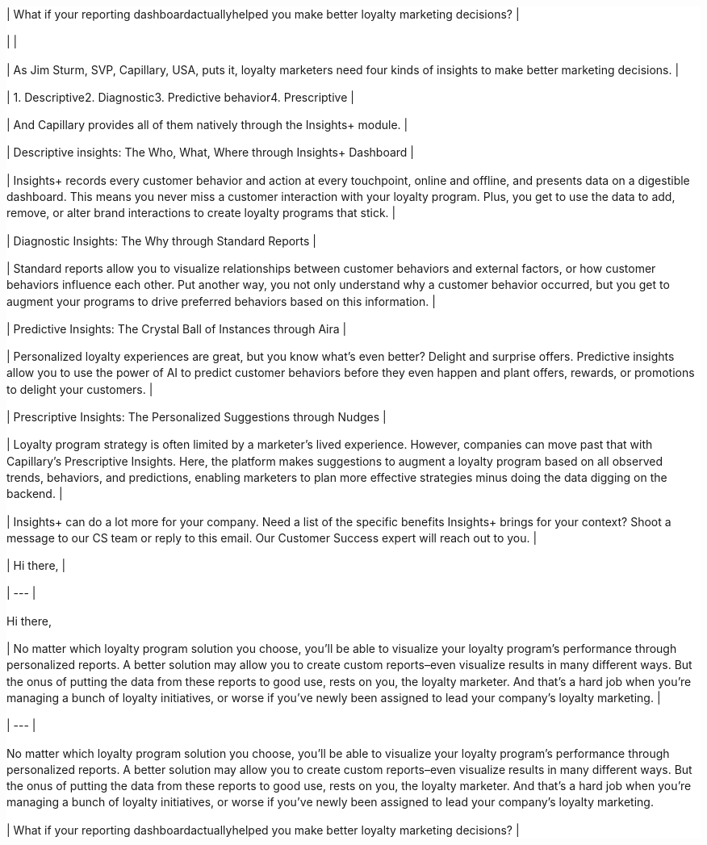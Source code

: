 | What if your reporting dashboardactuallyhelped you make better loyalty marketing decisions? |

|  |

| As Jim Sturm, SVP, Capillary, USA, puts it, loyalty marketers need four kinds of insights to make better marketing decisions. |

| 1. Descriptive2. Diagnostic3. Predictive behavior4. Prescriptive |

| And Capillary provides all of them natively through the Insights+ module. |

| Descriptive insights: The Who, What, Where through Insights+ Dashboard |

| Insights+ records every customer behavior and action at every touchpoint, online and offline, and presents data on a digestible dashboard. This means you never miss a customer interaction with your loyalty program. Plus, you get to use the data to add, remove, or alter brand interactions to create loyalty programs that stick. |

| Diagnostic Insights: The Why through Standard Reports |

| Standard reports allow you to visualize relationships between customer behaviors and external factors, or how customer behaviors influence each other. Put another way, you not only understand why a customer behavior occurred, but you get to augment your programs to drive preferred behaviors based on this information. |

| Predictive Insights: The Crystal Ball of Instances through Aira |

| Personalized loyalty experiences are great, but you know what’s even better? Delight and surprise offers. Predictive insights allow you to use the power of AI to predict customer behaviors before they even happen and plant offers, rewards, or promotions to delight your customers. |

| Prescriptive Insights: The Personalized Suggestions through Nudges |

| Loyalty program strategy is often limited by a marketer’s lived experience. However, companies can move past that with Capillary’s Prescriptive Insights. Here, the platform makes suggestions to augment a loyalty program based on all observed trends, behaviors, and predictions, enabling marketers to plan more effective strategies minus doing the data digging on the backend. |

| Insights+ can do a lot more for your company. Need a list of the specific benefits Insights+ brings for your context? Shoot a message to our CS team or reply to this email. Our Customer Success expert will reach out to you. |



| Hi there, |

| --- |



Hi there,

| No matter which loyalty program solution you choose, you’ll be able to visualize your loyalty program’s performance through personalized reports. A better solution may allow you to create custom reports–even visualize results in many different ways. But the onus of putting the data from these reports to good use, rests on you, the loyalty marketer. And that’s a hard job when you’re managing a bunch of loyalty initiatives, or worse if you’ve newly been assigned to lead your company’s loyalty marketing. |

| --- |



No matter which loyalty program solution you choose, you’ll be able to visualize your loyalty program’s performance through personalized reports. A better solution may allow you to create custom reports–even visualize results in many different ways. But the onus of putting the data from these reports to good use, rests on you, the loyalty marketer. And that’s a hard job when you’re managing a bunch of loyalty initiatives, or worse if you’ve newly been assigned to lead your company’s loyalty marketing.

| What if your reporting dashboardactuallyhelped you make better loyalty marketing decisions? |

